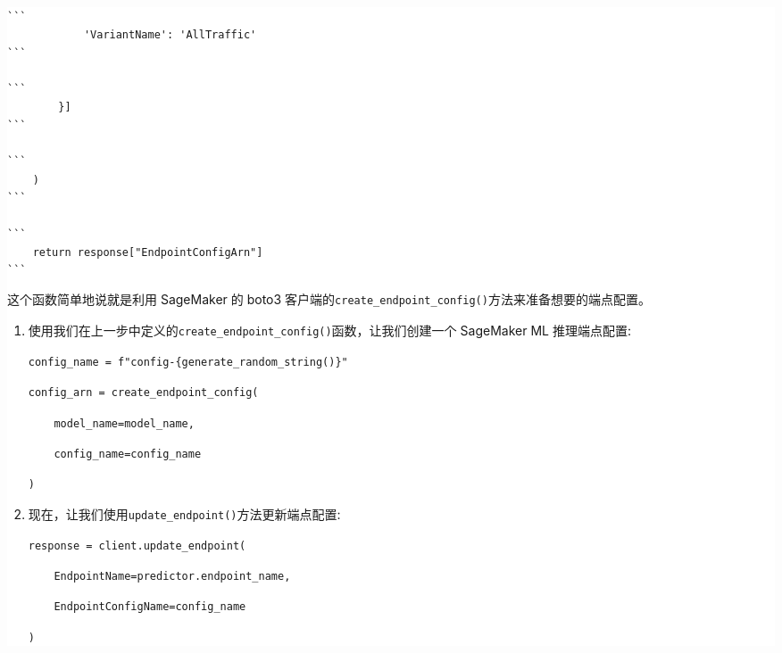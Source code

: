     ```
                'VariantName': 'AllTraffic'
    ```

    ```
            }]
    ```

    ```
        )
    ```

    ```
        return response["EndpointConfigArn"]
    ```

这个函数简单地说就是利用 SageMaker 的 boto3 客户端的`create_endpoint_config()`方法来准备想要的端点配置。

1.  使用我们在上一步中定义的`create_endpoint_config()`函数，让我们创建一个 SageMaker ML 推理端点配置:

    ```
    config_name = f"config-{generate_random_string()}"
    ```

    ```
    config_arn = create_endpoint_config(
    ```

    ```
        model_name=model_name,
    ```

    ```
        config_name=config_name
    ```

    ```
    )
    ```

2.  现在，让我们使用`update_endpoint()`方法更新端点配置:

    ```
    response = client.update_endpoint(
    ```

    ```
        EndpointName=predictor.endpoint_name,
    ```

    ```
        EndpointConfigName=config_name
    ```

    ```
    )
    ```
